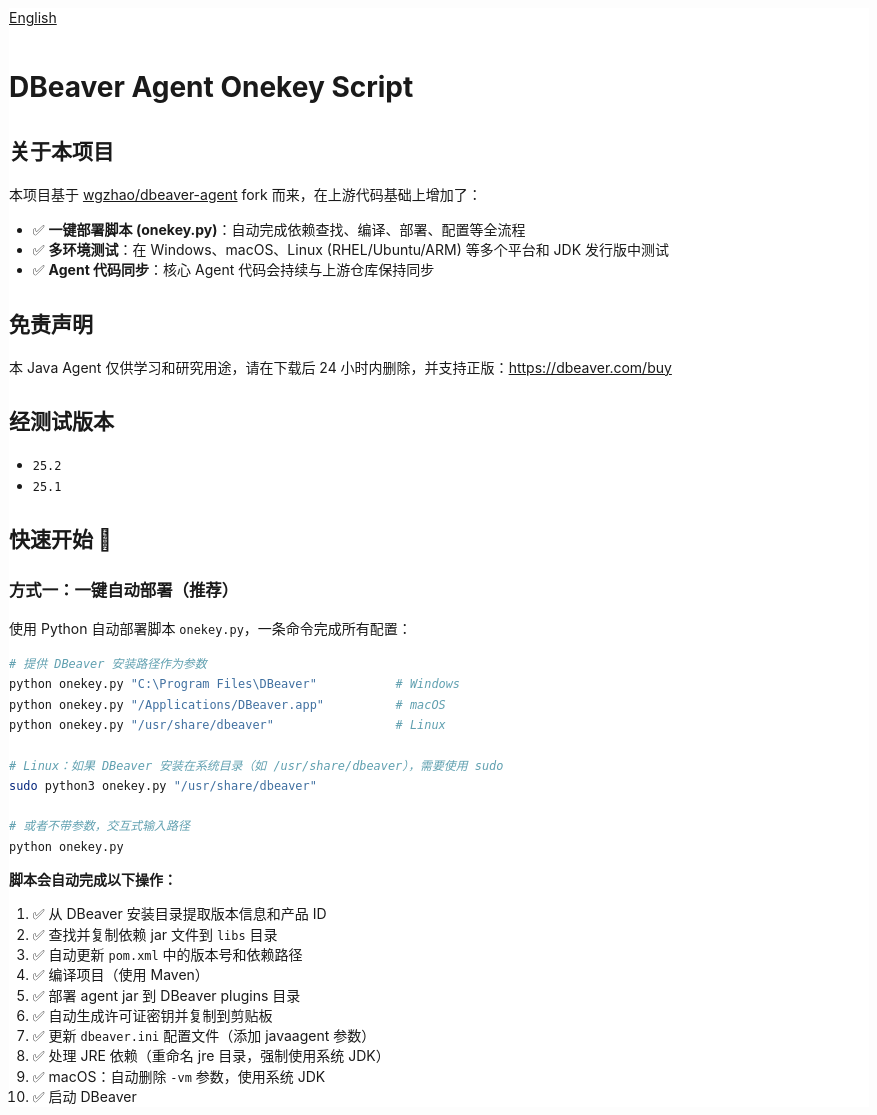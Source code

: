[English](README-EN.md)

# DBeaver Agent Onekey Script

## 关于本项目

本项目基于 [wgzhao/dbeaver-agent](https://github.com/wgzhao/dbeaver-agent) fork 而来，在上游代码基础上增加了：

- ✅ **一键部署脚本 (onekey.py)**：自动完成依赖查找、编译、部署、配置等全流程
- ✅ **多环境测试**：在 Windows、macOS、Linux (RHEL/Ubuntu/ARM) 等多个平台和 JDK 发行版中测试
- ✅ **Agent 代码同步**：核心 Agent 代码会持续与上游仓库保持同步

## 免责声明

本 Java Agent 仅供学习和研究用途，请在下载后 24 小时内删除，并支持正版：https://dbeaver.com/buy

## 经测试版本

- `25.2`
- `25.1`

## 快速开始 🚀

### 方式一：一键自动部署（推荐）

使用 Python 自动部署脚本 `onekey.py`，一条命令完成所有配置：

```bash
# 提供 DBeaver 安装路径作为参数
python onekey.py "C:\Program Files\DBeaver"           # Windows
python onekey.py "/Applications/DBeaver.app"          # macOS
python onekey.py "/usr/share/dbeaver"                 # Linux

# Linux：如果 DBeaver 安装在系统目录（如 /usr/share/dbeaver），需要使用 sudo
sudo python3 onekey.py "/usr/share/dbeaver"

# 或者不带参数，交互式输入路径
python onekey.py
```

**脚本会自动完成以下操作：**
1. ✅ 从 DBeaver 安装目录提取版本信息和产品 ID
2. ✅ 查找并复制依赖 jar 文件到 `libs` 目录
3. ✅ 自动更新 `pom.xml` 中的版本号和依赖路径
4. ✅ 编译项目（使用 Maven）
5. ✅ 部署 agent jar 到 DBeaver plugins 目录
6. ✅ 自动生成许可证密钥并复制到剪贴板
7. ✅ 更新 `dbeaver.ini` 配置文件（添加 javaagent 参数）
8. ✅ 处理 JRE 依赖（重命名 jre 目录，强制使用系统 JDK）
9. ✅ macOS：自动删除 `-vm` 参数，使用系统 JDK
10. ✅ 启动 DBeaver
